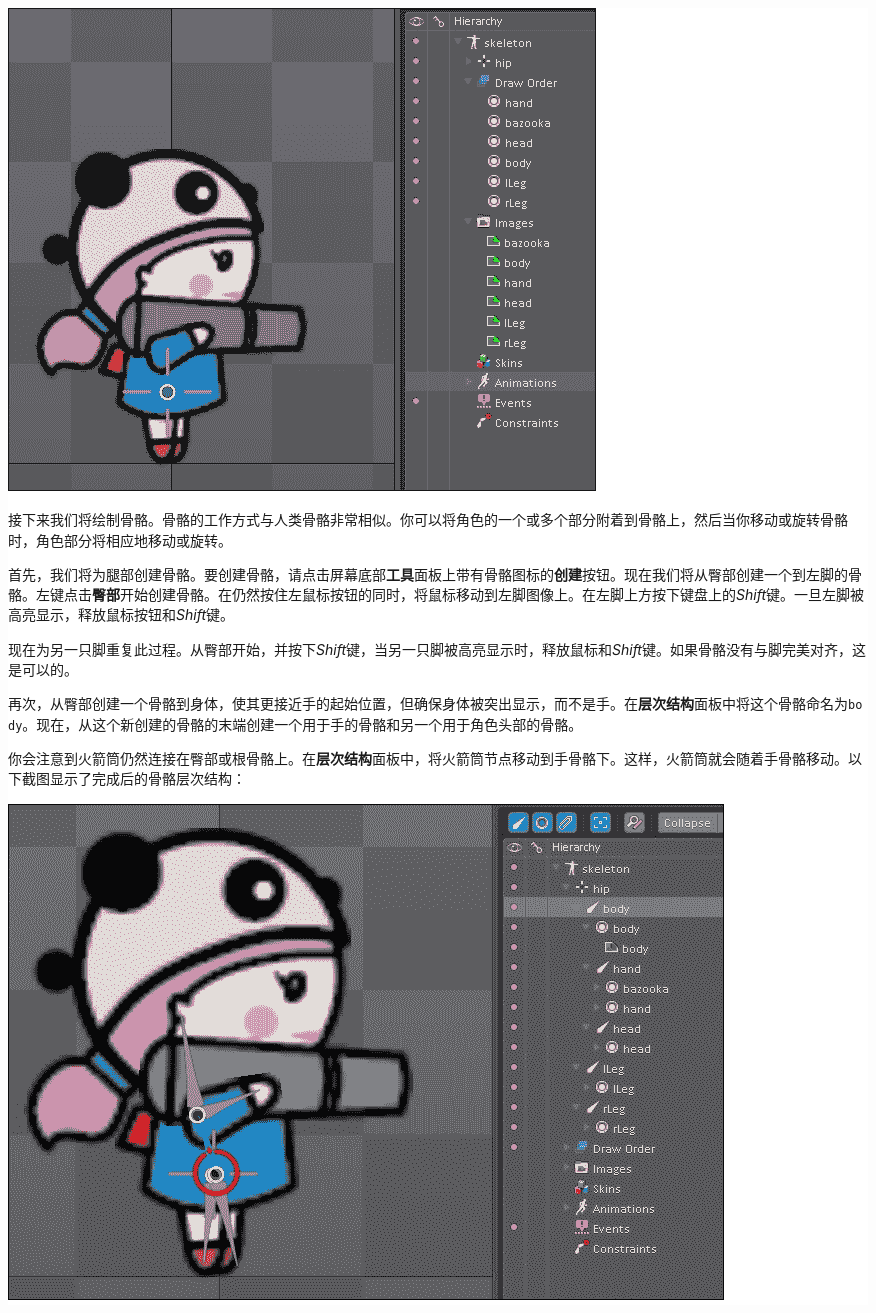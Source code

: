 ![骨骼动画](img/B04014_07_17.jpg)

接下来我们将绘制骨骼。骨骼的工作方式与人类骨骼非常相似。你可以将角色的一个或多个部分附着到骨骼上，然后当你移动或旋转骨骼时，角色部分将相应地移动或旋转。

首先，我们将为腿部创建骨骼。要创建骨骼，请点击屏幕底部**工具**面板上带有骨骼图标的**创建**按钮。现在我们将从臀部创建一个到左脚的骨骼。左键点击**臀部**开始创建骨骼。在仍然按住左鼠标按钮的同时，将鼠标移动到左脚图像上。在左脚上方按下键盘上的*Shift*键。一旦左脚被高亮显示，释放鼠标按钮和*Shift*键。

现在为另一只脚重复此过程。从臀部开始，并按下*Shift*键，当另一只脚被高亮显示时，释放鼠标和*Shift*键。如果骨骼没有与脚完美对齐，这是可以的。

再次，从臀部创建一个骨骼到身体，使其更接近手的起始位置，但确保身体被突出显示，而不是手。在**层次结构**面板中将这个骨骼命名为`body`。现在，从这个新创建的骨骼的末端创建一个用于手的骨骼和另一个用于角色头部的骨骼。

你会注意到火箭筒仍然连接在臀部或根骨骼上。在**层次结构**面板中，将火箭筒节点移动到手骨骼下。这样，火箭筒就会随着手骨骼移动。以下截图显示了完成后的骨骼层次结构：

![骨骼动画](img/B04014_07_18.jpg)
